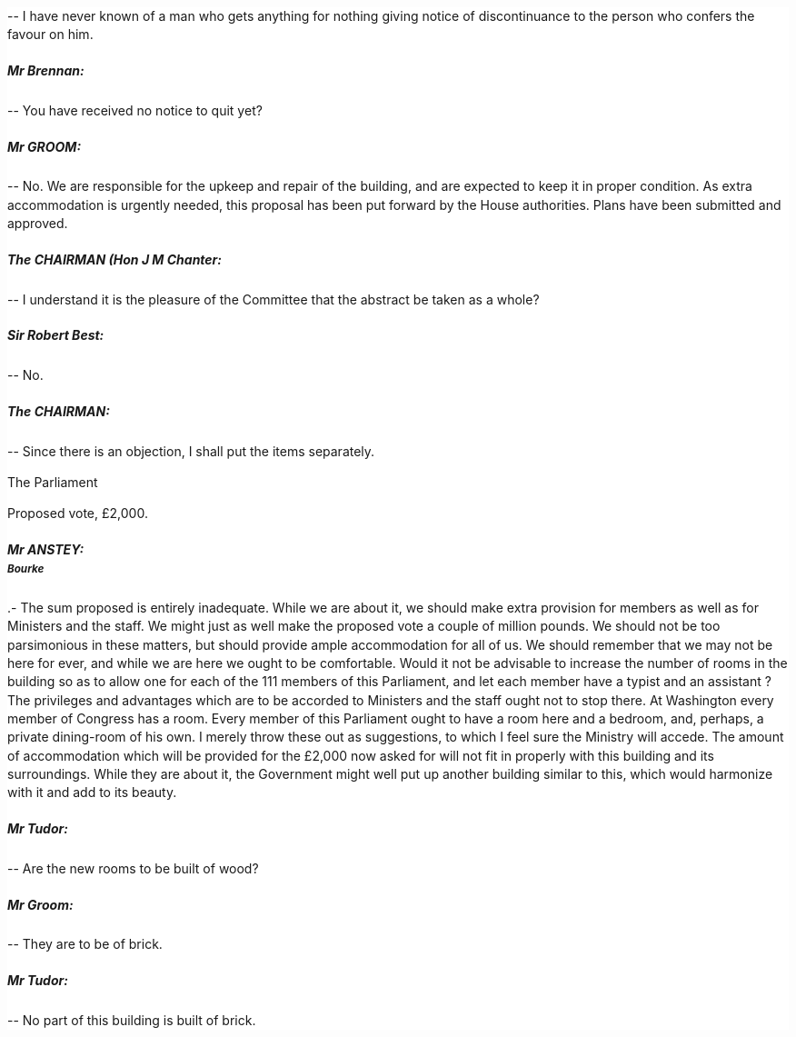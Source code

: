 -- I have never known of a man who gets anything for nothing giving notice of discontinuance to the person who confers the favour on him. 

##### Mr Brennan:

--  You have received no notice to quit yet? 

##### Mr GROOM:

-- No. We are responsible for the upkeep and repair of the building, and are expected to keep it in proper condition. As extra accommodation is urgently needed, this proposal has been put forward by the House authorities. Plans have been submitted and approved. 

##### The CHAIRMAN (Hon J M Chanter:

-- I understand it is the pleasure of the Committee that the abstract be taken as a whole? 

##### Sir Robert Best:

--  No. 

##### The CHAIRMAN:

-- Since there is an objection, I shall put the items separately. 

The Parliament

Proposed vote, £2,000. 

##### Mr ANSTEY:<br><small class="text-muted">Bourke</small>

.- The sum proposed is entirely inadequate. While we are about it, we should make extra provision for members as well as for Ministers and the staff. We might just as well make the proposed vote a couple of million pounds. We should not be too parsimonious in these matters, but should provide ample accommodation for all of us. We should remember that we may not be here for ever, and while we are here we ought to be comfortable. Would it not be advisable to increase the number of rooms in the building so as to allow one for each of the 111 members of this Parliament, and let each member have a typist and an assistant ?  The privileges and advantages which are to be accorded to Ministers and the staff ought not to stop there. At Washington every member of Congress has a room. Every member of this Parliament ought to have a room here and a bedroom, and, perhaps, a private dining-room of his own. I merely throw these out as suggestions, to which I feel sure the Ministry will accede. The amount of accommodation which will be provided for the £2,000 now asked for will not fit in properly with this building and its surroundings. While they are about it, the Government might well put up another building similar to this, which would harmonize with it and add to its beauty. 

##### Mr Tudor:

--  Are the new rooms to be built of wood? 

##### Mr Groom:

--  They are to be of brick. 

##### Mr Tudor:

--  No part of this building is built of brick. 
